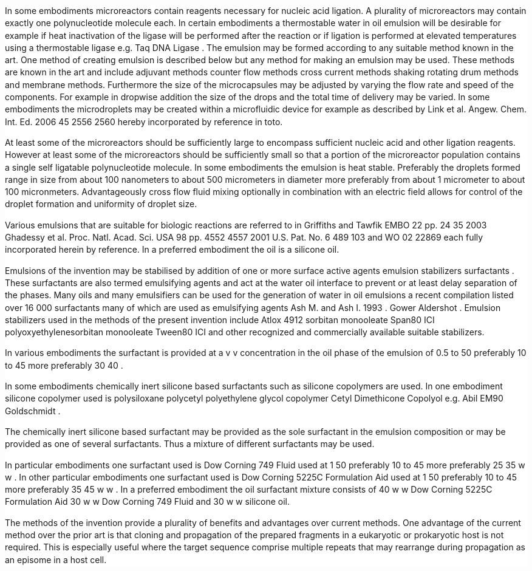 In some embodiments microreactors contain reagents necessary for nucleic acid ligation. A plurality of microreactors may contain exactly one polynucleotide molecule each. In certain embodiments a thermostable water in oil emulsion will be desirable for example if heat inactivation of the ligase will be performed after the reaction or if ligation is performed at elevated temperatures using a thermostable ligase e.g. Taq DNA Ligase . The emulsion may be formed according to any suitable method known in the art. One method of creating emulsion is described below but any method for making an emulsion may be used. These methods are known in the art and include adjuvant methods counter flow methods cross current methods shaking rotating drum methods and membrane methods. Furthermore the size of the microcapsules may be adjusted by varying the flow rate and speed of the components. For example in dropwise addition the size of the drops and the total time of delivery may be varied. In some embodiments the microdroplets may be created within a microfluidic device for example as described by Link et al. Angew. Chem. Int. Ed. 2006 45 2556 2560 hereby incorporated by reference in toto.

At least some of the microreactors should be sufficiently large to encompass sufficient nucleic acid and other ligation reagents. However at least some of the microreactors should be sufficiently small so that a portion of the microreactor population contains a single self ligatable polynucleotide molecule. In some embodiments the emulsion is heat stable. Preferably the droplets formed range in size from about 100 nanometers to about 500 micrometers in diameter more preferably from about 1 micrometer to about 100 micronmeters. Advantageously cross flow fluid mixing optionally in combination with an electric field allows for control of the droplet formation and uniformity of droplet size.

Various emulsions that are suitable for biologic reactions are referred to in Griffiths and Tawfik EMBO 22 pp. 24 35 2003 Ghadessy et al. Proc. Natl. Acad. Sci. USA 98 pp. 4552 4557 2001 U.S. Pat. No. 6 489 103 and WO 02 22869 each fully incorporated herein by reference. In a preferred embodiment the oil is a silicone oil.

Emulsions of the invention may be stabilised by addition of one or more surface active agents emulsion stabilizers surfactants . These surfactants are also termed emulsifying agents and act at the water oil interface to prevent or at least delay separation of the phases. Many oils and many emulsifiers can be used for the generation of water in oil emulsions a recent compilation listed over 16 000 surfactants many of which are used as emulsifying agents Ash M. and Ash I. 1993 . Gower Aldershot . Emulsion stabilizers used in the methods of the present invention include Atlox 4912 sorbitan monooleate Span80 ICI polyoxyethylenesorbitan monooleate Tween80 ICI and other recognized and commercially available suitable stabilizers.

In various embodiments the surfactant is provided at a v v concentration in the oil phase of the emulsion of 0.5 to 50 preferably 10 to 45 more preferably 30 40 .

In some embodiments chemically inert silicone based surfactants such as silicone copolymers are used. In one embodiment silicone copolymer used is polysiloxane polycetyl polyethylene glycol copolymer Cetyl Dimethicone Copolyol e.g. Abil EM90 Goldschmidt .

The chemically inert silicone based surfactant may be provided as the sole surfactant in the emulsion composition or may be provided as one of several surfactants. Thus a mixture of different surfactants may be used.

In particular embodiments one surfactant used is Dow Corning 749 Fluid used at 1 50 preferably 10 to 45 more preferably 25 35 w w . In other particular embodiments one surfactant used is Dow Corning 5225C Formulation Aid used at 1 50 preferably 10 to 45 more preferably 35 45 w w . In a preferred embodiment the oil surfactant mixture consists of 40 w w Dow Corning 5225C Formulation Aid 30 w w Dow Corning 749 Fluid and 30 w w silicone oil.

The methods of the invention provide a plurality of benefits and advantages over current methods. One advantage of the current method over the prior art is that cloning and propagation of the prepared fragments in a eukaryotic or prokaryotic host is not required. This is especially useful where the target sequence comprise multiple repeats that may rearrange during propagation as an episome in a host cell.
